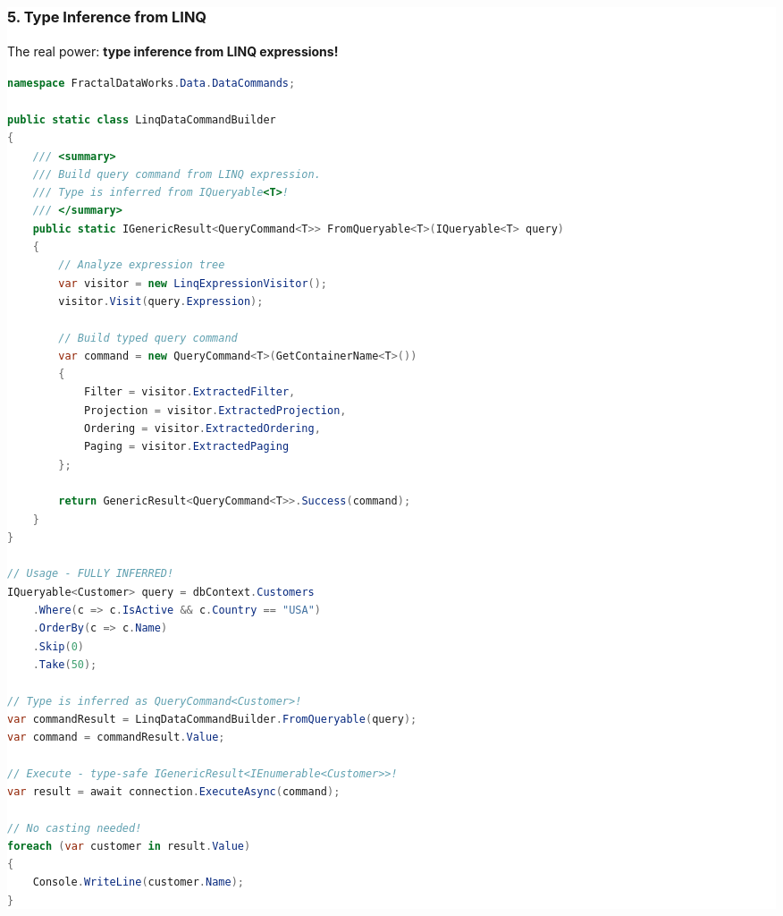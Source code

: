 ### 5. Type Inference from LINQ

The real power: **type inference from LINQ expressions!**

```csharp
namespace FractalDataWorks.Data.DataCommands;

public static class LinqDataCommandBuilder
{
    /// <summary>
    /// Build query command from LINQ expression.
    /// Type is inferred from IQueryable<T>!
    /// </summary>
    public static IGenericResult<QueryCommand<T>> FromQueryable<T>(IQueryable<T> query)
    {
        // Analyze expression tree
        var visitor = new LinqExpressionVisitor();
        visitor.Visit(query.Expression);

        // Build typed query command
        var command = new QueryCommand<T>(GetContainerName<T>())
        {
            Filter = visitor.ExtractedFilter,
            Projection = visitor.ExtractedProjection,
            Ordering = visitor.ExtractedOrdering,
            Paging = visitor.ExtractedPaging
        };

        return GenericResult<QueryCommand<T>>.Success(command);
    }
}

// Usage - FULLY INFERRED!
IQueryable<Customer> query = dbContext.Customers
    .Where(c => c.IsActive && c.Country == "USA")
    .OrderBy(c => c.Name)
    .Skip(0)
    .Take(50);

// Type is inferred as QueryCommand<Customer>!
var commandResult = LinqDataCommandBuilder.FromQueryable(query);
var command = commandResult.Value;

// Execute - type-safe IGenericResult<IEnumerable<Customer>>!
var result = await connection.ExecuteAsync(command);

// No casting needed!
foreach (var customer in result.Value)
{
    Console.WriteLine(customer.Name);
}
```
